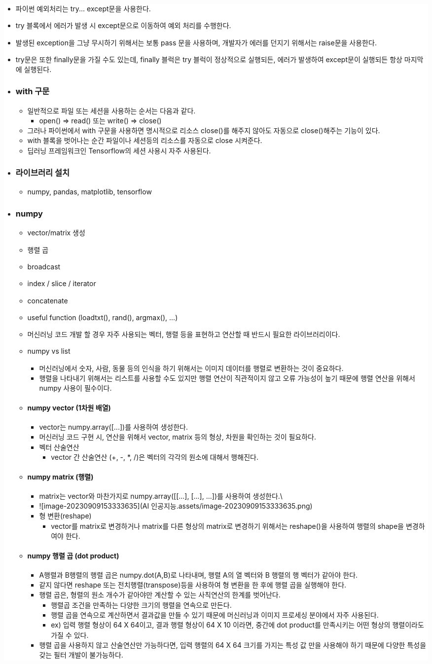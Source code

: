   - 파이썬 예외처리는 try... except문을 사용한다.
  - try 블록에서 에러가 발생 시 except문으로 이동하여 예외 처리를 수행한다.
  - 발생된 exception을 그냥 무시하기 위해서는 보통 pass 문을 사용하며, 개발자가 에러를 던지기 위해서는 raise문을 사용한다.
  - try문은 또한 finally문을 가질 수도 있는데, finally 블럭은 try 블럭이 정상적으로 실행되든, 에러가 발생하여 except문이 실행되든 항상 마지막에 실행된다.



- ### with 구문

  - 일반적으로 파일 또는 세션을 사용하는 순서는 다음과 같다.
    - open() => read() 또는 write() => close()
  - 그러나 파이썬에서 with 구문을 사용하면 명시적으로 리소스 close()를 해주지 않아도 자동으로 close()해주는 기능이 있다.
  - with 블록을 벗어나는 순간 파일이나 세션등의 리소스를 자동으로 close 시켜준다.
  - 딥러닝 프레임워크인 Tensorflow의 세션 사용시 자주 사용된다.



- ### 라이브러리 설치

  - numpy, pandas, matplotlib, tensorflow



- ### numpy

  - vector/matrix 생성

  - 행렬 곱

  - broadcast

  - index / slice / iterator

  - concatenate

  - useful function (loadtxt(), rand(), argmax(), ...)

    

  - 머신러닝 코드 개발 할 경우 자주 사용되는 벡터, 행렬 등을 표현하고 연산할 때 반드시 필요한 라이브러리이다.

  - numpy vs list

    - 머신러닝에서 숫자, 사람, 동물 등의 인식을 하기 위해서는 이미지 데이터를 행렬로 변환하는 것이 중요하다.
    - 행렬을 나타내기 위해서는 리스트를 사용할 수도 있지만 행렬 연산이 직관적이지 않고 오류 가능성이 높기 때문에 행렬 연산을 위해서 numpy 사용이 필수이다.

  - #### numpy vector (1차원 배열)

    - vector는 numpy.array([...])를 사용하여 생성한다.
    - 머신러닝 코드 구현 시, 연산을 위해서 vector, matrix 등의 형상, 차원을 확인하는 것이 필요하다.
    - 벡터 산술연산
      - vector 간 산술연산 (+, -, *, /)은 벡터의 각각의 원소에 대해서 행해진다.

  - #### numpy matrix (행렬)

    - matrix는 vector와 마찬가지로 numpy.array([[...], [...], ...])를 사용하여 생성한다.\
    - ![image-20230909153333635](AI 인공지능.assets/image-20230909153333635.png)
    - 형 변환(reshape)
      - vector를 matrix로 변경하거나 matrix를 다른 형상의 matrix로 변경하기 위해서는 reshape()을 사용하여 행렬의 shape을 변경하여야 한다.

  - #### numpy 행렬 곱 (dot product)

    - A행렬과 B행렬의 행렬 곱은 numpy.dot(A,B)로 나타내며, 행렬 A의 열 벡터와 B 행렬의 행 벡터가 같아야 한다.
    - 같지 않다면 reshape 또는 전치행렬(transpose)등을 사용하여 형 변환을 한 후에 행렬 곱을 실행해야 한다.
    - 행렬 곱은, 형렬의 원소 개수가 같아야만 계산할 수 있는 사칙연산의 한계를 벗어난다.
      - 행렬곱 조건을 만족하는 다양한 크기의 행렬을 연속으로 만든다.
      - 행렬 곱을 연속으로 계산하면서 결과값을 만들 수 있기 때문에 머신러닝과 이미지 프로세싱 분야에서 자주 사용된다.
      - ex) 입력 행렬 형상이 64 X 64이고, 결과 행렬 형상이 64 X 10 이라면, 중간에  dot product를 만족시키는 어떤 형상의 행렬이라도 가질 수 있다.
    - 행렬 곱을 사용하지 않고 산술연산만 가능하다면, 입력 행렬의 64 X 64 크기를 가지는 특성 값 만을 사용해야 하기 때문에 다양한 특성을 갖는 필터 개발이 불가능하다.

